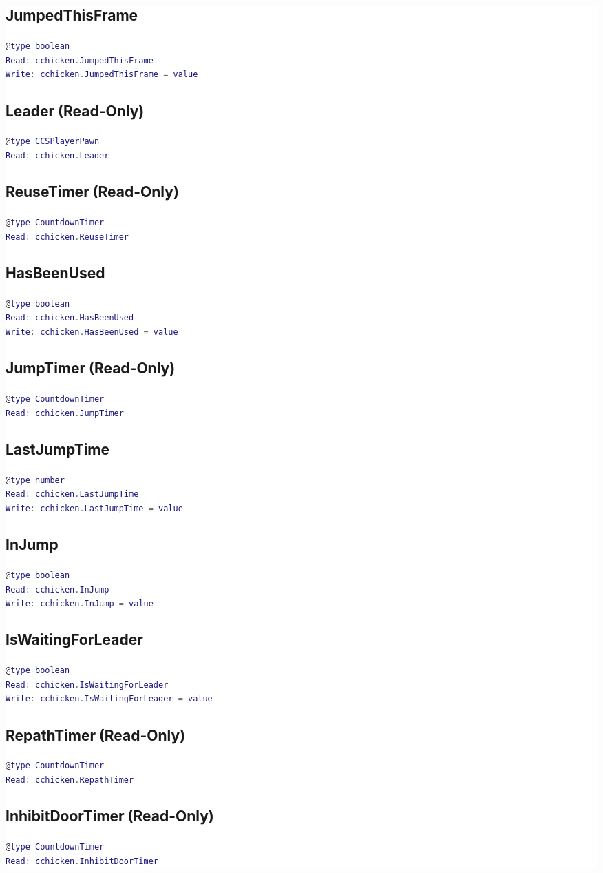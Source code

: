 ```lua
```
## JumpedThisFrame 
```lua
@type boolean
Read: cchicken.JumpedThisFrame
Write: cchicken.JumpedThisFrame = value
```
## Leader (Read-Only)
```lua
@type CCSPlayerPawn
Read: cchicken.Leader
```
## ReuseTimer (Read-Only)
```lua
@type CountdownTimer
Read: cchicken.ReuseTimer
```
## HasBeenUsed 
```lua
@type boolean
Read: cchicken.HasBeenUsed
Write: cchicken.HasBeenUsed = value
```
## JumpTimer (Read-Only)
```lua
@type CountdownTimer
Read: cchicken.JumpTimer
```
## LastJumpTime 
```lua
@type number
Read: cchicken.LastJumpTime
Write: cchicken.LastJumpTime = value
```
## InJump 
```lua
@type boolean
Read: cchicken.InJump
Write: cchicken.InJump = value
```
## IsWaitingForLeader 
```lua
@type boolean
Read: cchicken.IsWaitingForLeader
Write: cchicken.IsWaitingForLeader = value
```
## RepathTimer (Read-Only)
```lua
@type CountdownTimer
Read: cchicken.RepathTimer
```
## InhibitDoorTimer (Read-Only)
```lua
@type CountdownTimer
Read: cchicken.InhibitDoorTimer
```